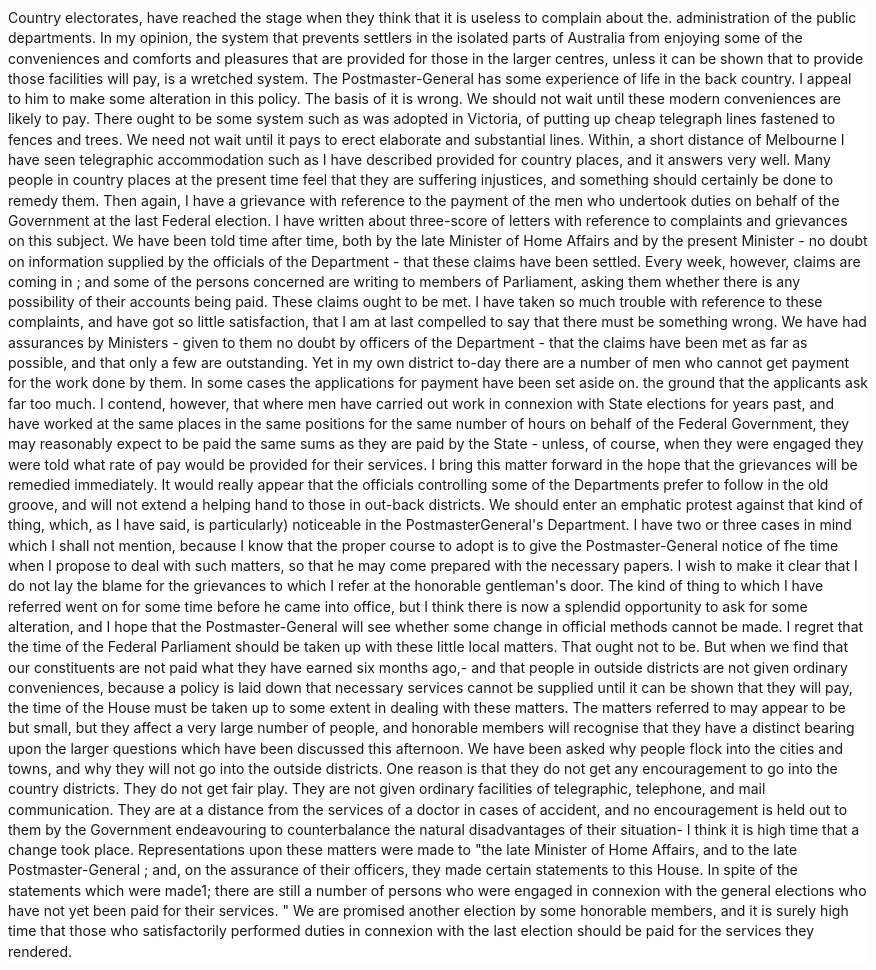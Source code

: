 Country  electorates, have reached the stage when they think that it is useless to complain about the. administration of the public departments. In my opinion, the system that prevents settlers in the isolated  parts  of Australia from enjoying some of the conveniences and comforts and pleasures that are provided for those in the larger centres, unless it can be shown that to provide those facilities will pay, is a wretched system. The Postmaster-General has some experience of life in the back country. I appeal to him to make some alteration in this policy. The basis of it is wrong. We should not wait until these modern conveniences are likely to pay. There ought to be some system such as was adopted in Victoria, of putting up cheap telegraph lines fastened to fences and trees. We need not wait until it pays to erect elaborate and substantial lines. Within, a short distance of Melbourne I have seen telegraphic accommodation such as I have described provided for country places, and it answers very well. Many people in country places at the present time feel that they are suffering injustices, and something should certainly be done to remedy them. Then again, I have a grievance with reference to the payment of the men who undertook duties on behalf of the Government at the last Federal election. I have written about three-score of letters with reference to complaints and grievances on this subject. We have been told time after time, both by the late Minister of Home Affairs and by the present Minister - no doubt on information supplied by the officials of the Department - that these claims have been settled. Every week, however, claims are coming in ; and some of the persons concerned are writing to members of Parliament, asking them whether there is any possibility of their accounts being paid. These claims ought to be met. I have taken so much trouble with reference to these complaints, and have got so little satisfaction, that I am at last compelled to say that there must be something wrong. We have had assurances by Ministers - given to them no doubt by officers of the Department - that the claims  have  been met as far as possible, and that only a few are outstanding. Yet in my own district to-day there are a number of men who cannot get payment for the work done by them. In some cases the applications for payment have been set aside on. the ground that the applicants ask far too much. I contend, however, that where men have carried out work in connexion with State elections for years past,  and  have worked  at  the same places in the same positions for the same number of hours on behalf of the Federal Government, they may reasonably expect to be paid the same sums as they are paid by the State - unless, of course, when they were engaged they were told what rate of pay would be provided for their services. I bring this matter forward in the hope that the grievances will be remedied immediately. It would really appear that the officials controlling some of the Departments prefer to follow in the old groove, and will not extend a helping hand to those in out-back districts. We should enter an emphatic protest against that kind of thing, which, as I have said, is particularly) noticeable in the PostmasterGeneral's Department. I have two or three cases in mind which I shall not mention, because I know that the proper course to adopt is to give the Postmaster-General notice of fhe time when I propose to deal with such matters, so that he may come prepared with the necessary papers. I wish to make it clear that I do not lay the blame for the grievances to which I refer at the honorable gentleman's door. The kind of thing to which I have referred went on for some time before he came into office, but I think there is now a splendid opportunity to ask for some alteration, and I hope that the Postmaster-General will see whether some change in official methods cannot be made. I regret that the time of the Federal Parliament should be taken up with these little local matters. That ought not to be. But when we find that our constituents are not paid what they have earned six months ago,- and that people in outside districts are not given ordinary conveniences, because a policy is laid down that necessary services cannot be supplied until it can be shown that they will pay, the time of the House must be taken up to some extent in dealing with these matters. The matters referred to may appear to be but small, but they affect a very large number of people, and honorable members will recognise that they have a distinct bearing upon the larger questions which have been discussed this afternoon. We have been asked why people flock into the cities and towns, and why they will not go into the outside districts. One reason is that they do not get any encouragement to go into the country districts. They do not get fair play. They are not given ordinary facilities of telegraphic, telephone, and mail communication. They are at a distance from the services of a doctor in cases of accident, and no encouragement is held out to them by the Government endeavouring to counterbalance the natural disadvantages of their situation- I think it is high time that a change took place. Representations upon these matters were made to "the late Minister of Home Affairs, and to the late Postmaster-General ; and, on the assurance of their officers, they made certain statements to this House. In spite of the statements which were made1; there are still a number of persons who were engaged in connexion with the general elections who have not yet been paid for their services. " We are promised another election by some honorable members, and it is surely high time that those who satisfactorily performed duties in connexion with the last election should be paid for the services they rendered. 
